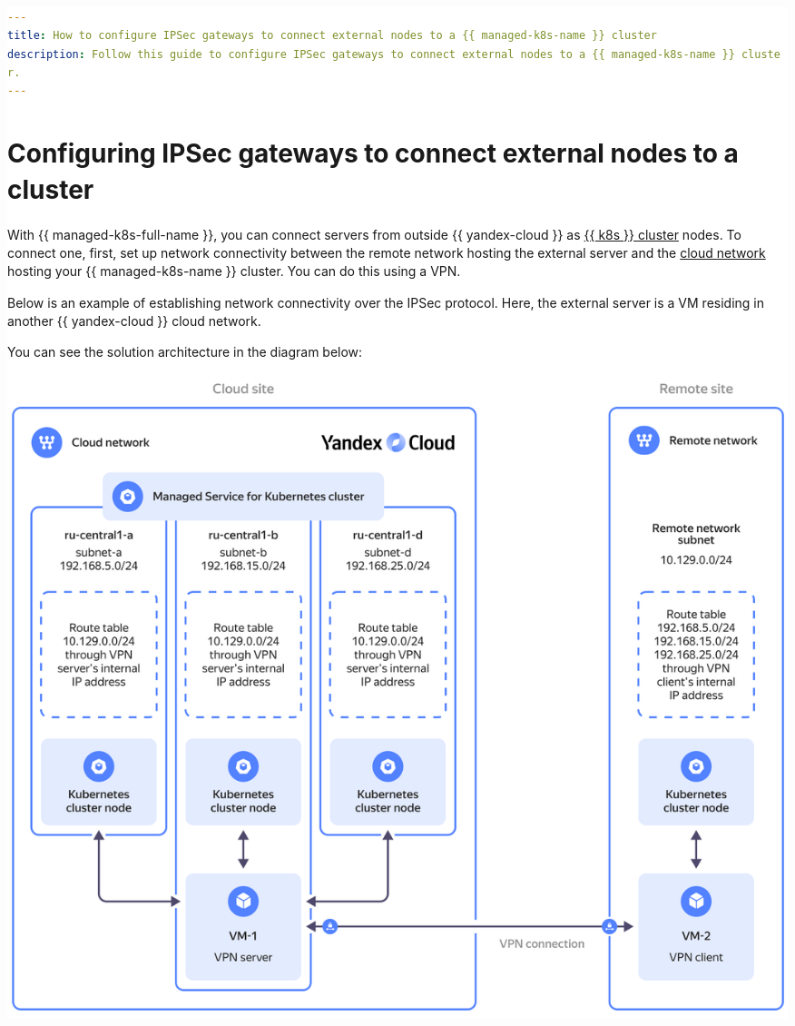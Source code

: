 ```yaml
---
title: How to configure IPSec gateways to connect external nodes to a {{ managed-k8s-name }} cluster
description: Follow this guide to configure IPSec gateways to connect external nodes to a {{ managed-k8s-name }} cluster.
---
```


# Configuring IPSec gateways to connect external nodes to a cluster

With {{ managed-k8s-full-name }}, you can connect servers from outside {{ yandex-cloud }} as [{{ k8s }} cluster](../../managed-kubernetes/concepts/index.md#kubernetes-cluster) nodes. To connect one, first, set up network connectivity between the remote network hosting the external server and the [cloud network](../../vpc/concepts/network.md#network) hosting your {{ managed-k8s-name }} cluster. You can do this using a VPN.

Below is an example of establishing network connectivity over the IPSec protocol. Here, the external server is a VM residing in another {{ yandex-cloud }} cloud network.

You can see the solution architecture in the diagram below:

![external-nodes-connect](../../_assets/tutorials/external-nodes-connect/external-nodes-connect.svg)
